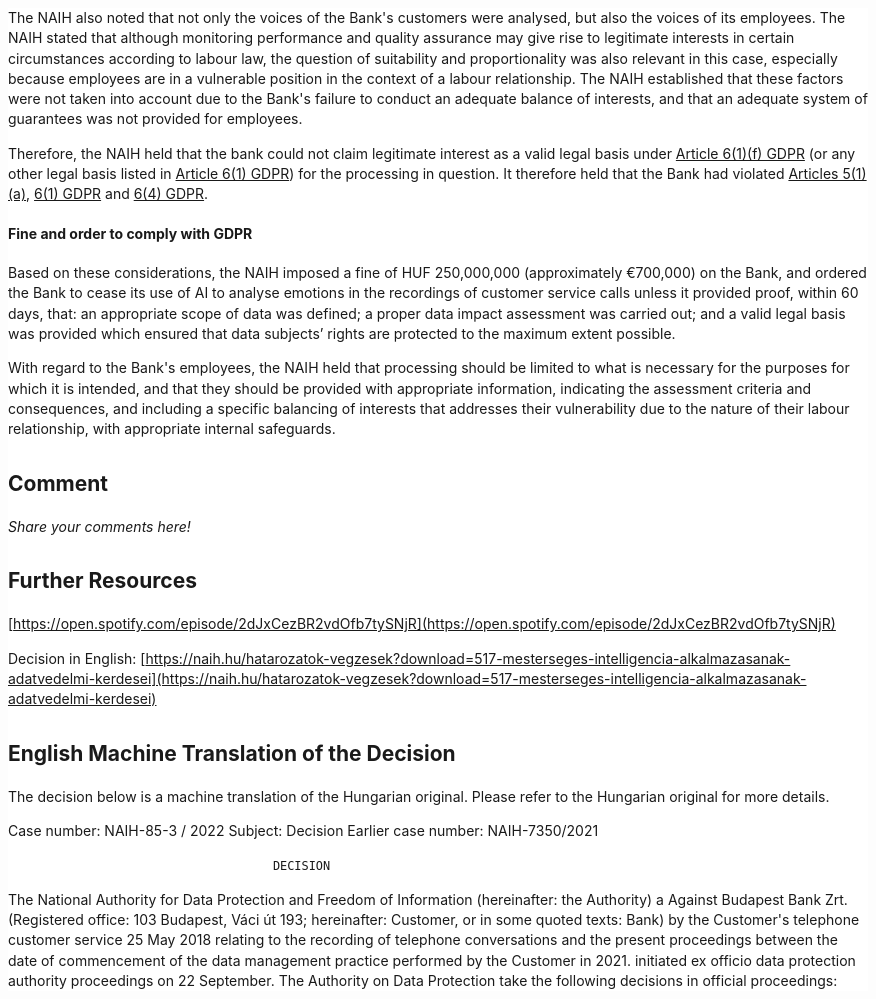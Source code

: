 The NAIH also noted that not only the voices of the Bank's customers were analysed, but also the voices of its employees. The NAIH stated that although monitoring performance and quality assurance may give rise to legitimate interests in certain circumstances according to labour law, the question of suitability and proportionality was also relevant in this case, especially because employees are in a vulnerable position in the context of a labour relationship. The NAIH established that these factors were not taken into account due to the Bank's failure to conduct an adequate balance of interests, and that an adequate system of guarantees was not provided for employees.

Therefore, the NAIH held that the bank could not claim legitimate interest as a valid legal basis under [Article 6(1)(f) GDPR](/index.php?title=Article_6_GDPR#1f "Article 6 GDPR") (or any other legal basis listed in [Article 6(1) GDPR](/index.php?title=Article_6_GDPR#1 "Article 6 GDPR")) for the processing in question. It therefore held that the Bank had violated [Articles 5(1)(a)](/index.php?title=Article_5_GDPR#1a "Article 5 GDPR"), [6(1) GDPR](/index.php?title=Article_6_GDPR#1 "Article 6 GDPR") and [6(4) GDPR](/index.php?title=Article_6_GDPR#4 "Article 6 GDPR").

#### Fine and order to comply with GDPR

Based on these considerations, the NAIH imposed a fine of HUF 250,000,000 (approximately €700,000) on the Bank, and ordered the Bank to cease its use of AI to analyse emotions in the recordings of customer service calls unless it provided proof, within 60 days, that: an appropriate scope of data was defined; a proper data impact assessment was carried out; and a valid legal basis was provided which ensured that data subjects’ rights are protected to the maximum extent possible.

With regard to the Bank's employees, the NAIH held that processing should be limited to what is necessary for the purposes for which it is intended, and that they should be provided with appropriate information, indicating the assessment criteria and consequences, and including a specific balancing of interests that addresses their vulnerability due to the nature of their labour relationship, with appropriate internal safeguards.

## Comment

_Share your comments here!_

## Further Resources

[https://open.spotify.com/episode/2dJxCezBR2vdOfb7tySNjR](https://open.spotify.com/episode/2dJxCezBR2vdOfb7tySNjR)

Decision in English: [https://naih.hu/hatarozatok-vegzesek?download=517-mesterseges-intelligencia-alkalmazasanak-adatvedelmi-kerdesei](https://naih.hu/hatarozatok-vegzesek?download=517-mesterseges-intelligencia-alkalmazasanak-adatvedelmi-kerdesei)

## English Machine Translation of the Decision

The decision below is a machine translation of the Hungarian original. Please refer to the Hungarian original for more details.

Case number: NAIH-85-3 / 2022 Subject: Decision
Earlier case number: NAIH-7350/2021

                                         DECISION

The National Authority for Data Protection and Freedom of Information (hereinafter: the Authority) a
Against Budapest Bank Zrt. (Registered office: 103 Budapest, Váci út 193; hereinafter: Customer,
or in some quoted texts: Bank) by the Customer's telephone customer service
25 May 2018 relating to the recording of telephone conversations and the present proceedings
between the date of commencement of the data management practice performed by the Customer in 2021.
initiated ex officio data protection authority proceedings on 22 September. The Authority on Data Protection
take the following decisions in official proceedings:
